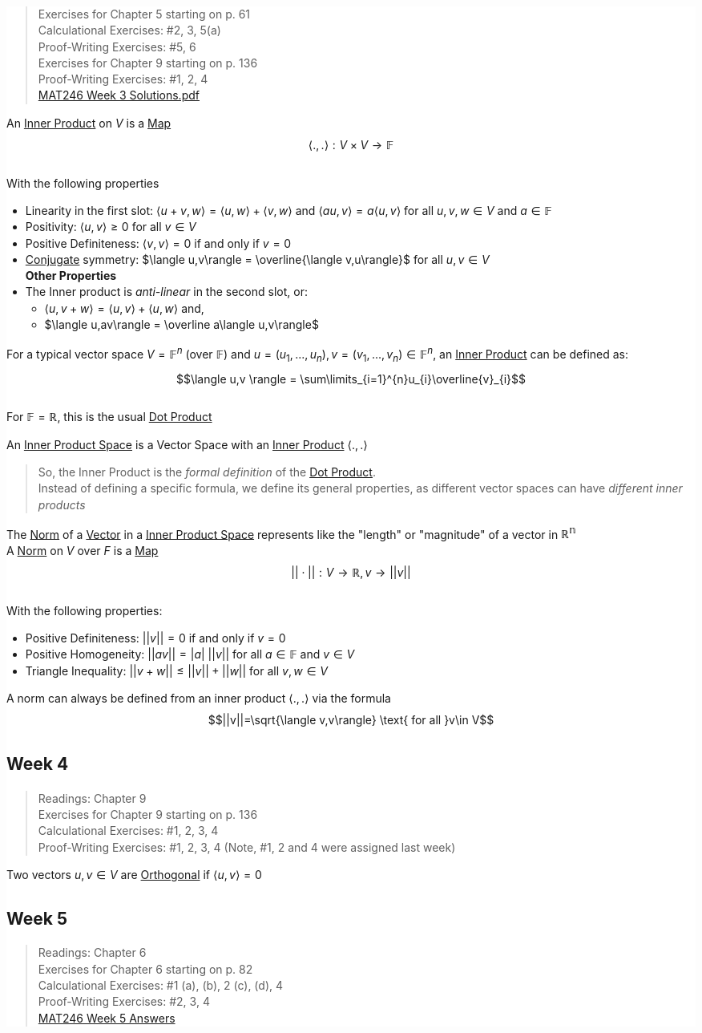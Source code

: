 >Exercises for Chapter 5 starting on p. 61  
> 	Calculational Exercises: #2, 3, 5(a)  
> 	Proof-Writing Exercises: #5, 6  
>Exercises for Chapter 9 starting on p. 136  
> 	Proof-Writing Exercises: #1, 2, 4  
> [MAT246 Week 3 Solutions.pdf](MAT246%20Week%203%20Solutions.pdf)

An [Inner Product](Inner%20Product) on $V$ is a [Map](Map)  
$$\langle .,.\rangle:V\times V\rightarrow \mathbb{F}$$  
With the following properties
- Linearity in the first slot: $\langle u+v,w\rangle = \langle u,w \rangle +\langle v,w\rangle$ and $\langle au,v \rangle = a\langle u,v \rangle$ for all $u,v,w\in V$ and $a\in \mathbb{F}$
- Positivity: $\langle u,v\rangle \geq 0$ for all $v\in V$
- Positive Definiteness: $\langle v,v\rangle = 0$ if and only if $v=0$
- [Conjugate](../../MAT224%20Notes/Conjugate.md) symmetry: $\langle u,v\rangle = \overline{\langle v,u\rangle}$ for all $u,v\in V$  
**Other Properties**
- The Inner product is *anti-linear* in the second slot, or: 
	- $\langle u,v+w\rangle = \langle u,v\rangle+ \langle u,w\rangle$ and,
	- $\langle u,av\rangle = \overline a\langle u,v\rangle$

For a typical vector space $V=\mathbb{F}^{n}$ (over $\mathbb{F}$) and $u=(u_{1},...,u_{n}), v=(v_{1},...,v_{n})\in \mathbb{F}^{n}$, an [Inner Product](Inner%20Product) can be defined as:  
$$\langle u,v \rangle = \sum\limits_{i=1}^{n}u_{i}\overline{v}_{i}$$  
	For $\mathbb{F}=\mathbb{R}$, this is the usual [Dot Product](../../MAT223%20Notes/Dot%20Product.md)

An [Inner Product Space](Inner%20Product%20Space) is a Vector Space with an [Inner Product](Inner%20Product) $\langle .,.\rangle$ 

> So, the Inner Product is the *formal definition* of the [Dot Product](../../MAT223%20Notes/Dot%20Product.md).  
> Instead of defining a specific formula, we define its general properties, as different vector spaces can have *different inner products*

The [Norm](../../MAT224%20Notes/Norm.md) of a [Vector](../../MAT223%20Notes/Vector.md) in a [Inner Product Space](Inner%20Product%20Space) represents like the "length" or "magnitude" of a vector in $\mathbb{R^{n}}$  
A [Norm](../../MAT224%20Notes/Norm.md) on $V$ over $F$ is a [Map](Map)  
$$||\cdot||:V\rightarrow \mathbb{R}, v\to ||v||$$  
With the following properties:
- Positive Definiteness: $||v||=0$ if and only if $v=0$
- Positive Homogeneity: $||av||=|a| \ ||v||$ for all $a\in \mathbb{F}$ and $v\in V$
- Triangle Inequality: $||v+w||\leq ||v||+||w||$ for all $v,w\in V$

A norm can always be defined from an inner product $\langle .,.\rangle$ via the formula  
$$||v||=\sqrt{\langle v,v\rangle} \text{  for all }v\in V$$

## Week 4
>Readings: Chapter 9  
>Exercises for Chapter 9 starting on p. 136  
> 	Calculational Exercises: #1, 2, 3, 4  
> 	Proof-Writing Exercises: #1, 2, 3, 4 (Note, #1, 2 and 4 were assigned last week)

Two vectors $u,v\in V$ are [Orthogonal](../../MAT223%20Notes/Orthogonal.md) if $\langle u,v\rangle = 0$
## Week 5
>Readings: Chapter 6  
>Exercises for Chapter 6 starting on p. 82  
>	Calculational Exercises: #1 (a), (b), 2 (c), (d), 4  
>	Proof-Writing Exercises: #2, 3, 4  
>[MAT246 Week 5 Answers](MAT246%20Week%205%20Answers.pdf)
